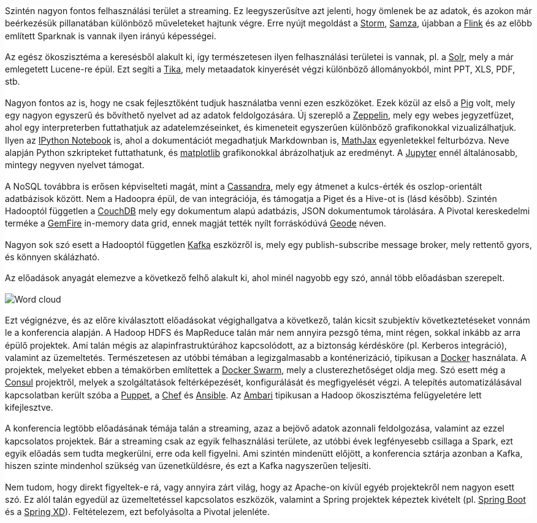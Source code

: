 Szintén nagyon fontos felhasználási terület a streaming. Ez leegyszerűsítve azt jelenti, hogy ömlenek be az adatok, és azokon már beérkezésük pillanatában különböző műveleteket hajtunk végre. Erre nyújt megoldást a  [Storm](https://storm.apache.org/), [Samza](http://samza.apache.org/), újabban a [Flink](https://flink.apache.org/) és az előbb említett Sparknak is vannak ilyen irányú képességei.

Az egész ökoszisztéma a keresésből alakult ki, így természetesen ilyen felhasználási területei is vannak, pl. a [Solr](http://lucene.apache.org/solr/), mely a már emlegetett Lucene-re épül. Ezt segíti a [Tika](https://tika.apache.org/), mely metaadatok kinyerését végzi különböző állományokból, mint PPT, XLS, PDF, stb.

Nagyon fontos az is, hogy ne csak fejlesztőként tudjuk használatba venni ezen eszközöket. Ezek közül az első a [Pig](https://pig.apache.org/) volt, mely egy nagyon egyszerű és bővíthető nyelvet ad az adatok feldolgozására. Új szereplő a [Zeppelin](https://zeppelin.incubator.apache.org/), mely egy webes jegyzetfüzet, ahol egy interpreterben futtathatjuk az adatelemzéseinket, és kimeneteit egyszerűen különböző grafikonokkal vizualizálhatjuk. Ilyen az [IPython Notebook](http://ipython.org/notebook.html) is, ahol a dokumentációt megadhatjuk Markdownban is, [MathJax](http://mathjax.org/) egyenletekkel felturbózva. Neve alapján Python szkripteket futtathatunk, és [matplotlib](http://matplotlib.org/) grafikonokkal ábrázolhatjuk az eredményt. A [Jupyter](https://jupyter.org/) ennél általánosabb, mintegy negyven nyelvet támogat.

A NoSQL továbbra is erősen képviselteti magát, mint a [Cassandra](http://cassandra.apache.org/), mely egy átmenet a kulcs-érték és oszlop-orientált adatbázisok között. Nem a Hadoopra épül, de van integrációja, és támogatja a Piget és a Hive-ot is (lásd később). Szintén Hadooptól független a [CouchDB](http://couchdb.apache.org/) mely egy dokumentum alapú adatbázis, JSON dokumentumok tárolására. A Pivotal kereskedelmi terméke a [GemFire](http://pivotal.io/big-data/pivotal-gemfire) in-memory data grid, ennek magját tették nyílt forráskódúvá [Geode](http://geode.incubator.apache.org/) néven.

Nagyon sok szó esett a Hadooptól független [Kafka](http://kafka.apache.org/) eszközről is, mely egy publish-subscribe message broker, mely rettentő gyors, és könnyen skálázható.

Az előadások anyagát elemezve a következő felhő alakult ki, ahol minél nagyobb egy szó, annál több előadásban szerepelt.

![Word cloud](/artifacts/posts/2015-10-02-big-data/word-cloud.png)

Ezt végignézve, és az előre kiválasztott előadásokat végighallgatva a következő, talán kicsit szubjektív következtetéseket vonnám le a konferencia alapján. A Hadoop HDFS és MapReduce talán már nem annyira pezsgő téma, mint régen, sokkal inkább az arra épülő projektek. Ami talán mégis az alapinfrastruktúrához kapcsolódott, az a biztonság kérdésköre (pl. Kerberos integráció), valamint az üzemeltetés. Természetesen az utóbbi témában a legizgalmasabb a konténerizáció, tipikusan a [Docker](https://www.docker.com/) használata. A projektek, melyeket ebben a témakörben említettek a [Docker Swarm](https://www.docker.com/docker-swarm), mely a clusterezhetőséget oldja meg. Szó esett még a [Consul](https://www.consul.io/) projektről, melyek a szolgáltatások feltérképezését, konfigurálását és megfigyelését végzi. A telepítés automatizálásával kapcsolatban került szóba a [Puppet](https://puppetlabs.com/), a [Chef](https://www.chef.io/chef/) és [Ansible](http://www.ansible.com/). Az [Ambari](https://ambari.apache.org/) tipikusan a Hadoop ökoszisztéma felügyeletére lett kifejlesztve.

A konferencia legtöbb előadásának témája talán a streaming, azaz a bejövő adatok azonnali feldolgozása, valamint az ezzel kapcsolatos projektek. Bár a streaming csak az egyik felhasználási területe, az utóbbi évek legfényesebb csillaga a Spark, ezt egyik előadás sem tudta megkerülni, erre oda kell figyelni. Ami szintén mindenütt előjött, a konferencia sztárja azonban a Kafka, hiszen szinte mindenhol szükség van üzenetküldésre, és ezt a Kafka nagyszerűen teljesíti.

Nem tudom, hogy direkt figyeltek-e rá, vagy annyira zárt világ, hogy az Apache-on kívül egyéb projektekről nem nagyon esett szó. Ez alól talán egyedül az üzemeltetéssel kapcsolatos eszközök, valamint a Spring projektek képeztek kivételt (pl. [Spring Boot](http://projects.spring.io/spring-boot/) és a [Spring XD](http://projects.spring.io/spring-xd/)). Feltételezem, ezt befolyásolta a Pivotal jelenléte.
